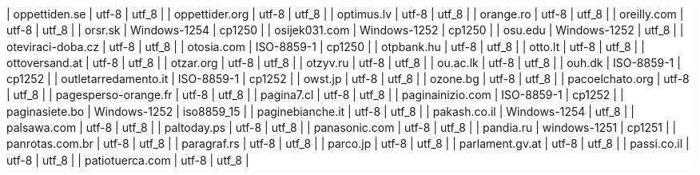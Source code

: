 | oppettiden.se | utf-8 | utf_8 |
| oppettider.org | utf-8 | utf_8 |
| optimus.lv | utf-8 | utf_8 |
| orange.ro | utf-8 | utf_8 |
| oreilly.com | utf-8 | utf_8 |
| orsr.sk | Windows-1254 | cp1250 |
| osijek031.com | Windows-1252 | cp1250 |
| osu.edu | Windows-1252 | utf_8 |
| oteviraci-doba.cz | utf-8 | utf_8 |
| otosia.com | ISO-8859-1 | cp1250 |
| otpbank.hu | utf-8 | utf_8 |
| otto.lt | utf-8 | utf_8 |
| ottoversand.at | utf-8 | utf_8 |
| otzar.org | utf-8 | utf_8 |
| otzyv.ru | utf-8 | utf_8 |
| ou.ac.lk | utf-8 | utf_8 |
| ouh.dk | ISO-8859-1 | cp1252 |
| outletarredamento.it | ISO-8859-1 | cp1252 |
| owst.jp | utf-8 | utf_8 |
| ozone.bg | utf-8 | utf_8 |
| pacoelchato.org | utf-8 | utf_8 |
| pagesperso-orange.fr | utf-8 | utf_8 |
| pagina7.cl | utf-8 | utf_8 |
| paginainizio.com | ISO-8859-1 | cp1252 |
| paginasiete.bo | Windows-1252 | iso8859_15 |
| paginebianche.it | utf-8 | utf_8 |
| pakash.co.il | Windows-1254 | utf_8 |
| palsawa.com | utf-8 | utf_8 |
| paltoday.ps | utf-8 | utf_8 |
| panasonic.com | utf-8 | utf_8 |
| pandia.ru | windows-1251 | cp1251 |
| panrotas.com.br | utf-8 | utf_8 |
| paragraf.rs | utf-8 | utf_8 |
| parco.jp | utf-8 | utf_8 |
| parlament.gv.at | utf-8 | utf_8 |
| passi.co.il | utf-8 | utf_8 |
| patiotuerca.com | utf-8 | utf_8 |